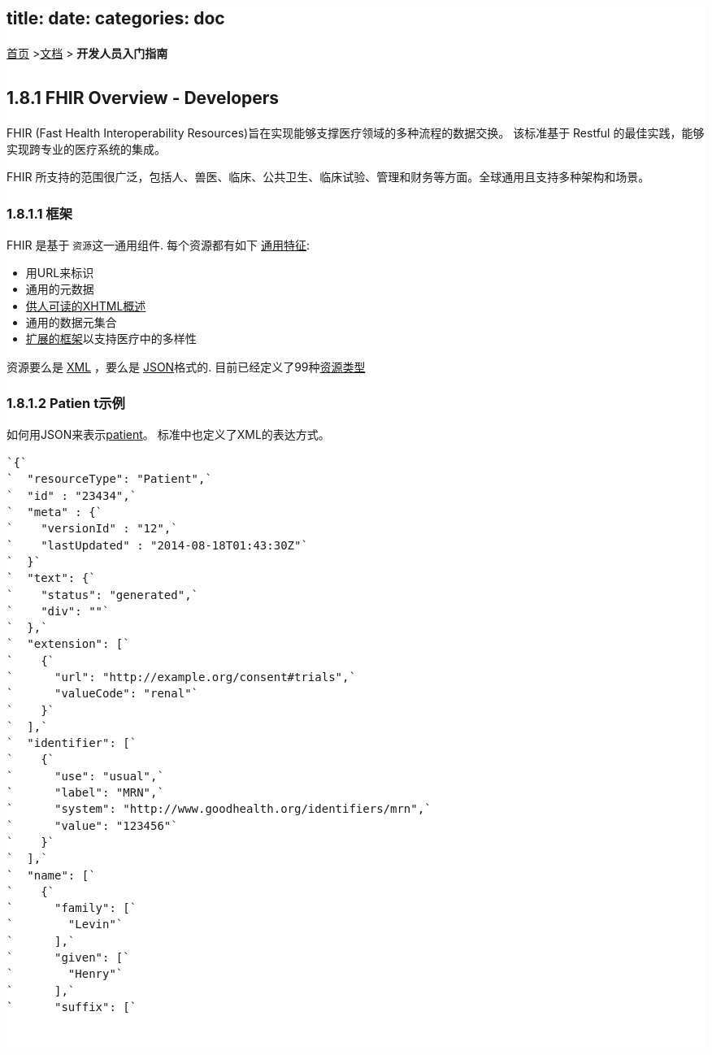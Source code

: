 title: 
date: 
categories: doc
---

  [首页](../home/index.html) >[文档](documentation.html) > **开发人员入门指南**	

## 1.8.1 FHIR Overview - Developers

FHIR (Fast Health Interoperability Resources)旨在实现能够支撑医疗领域的多种流程的数据交换。
该标准基于 Restful 的最佳实践，能够实现跨专业的医疗系统的集成。 

FHIR 所支持的范围很广泛，包括人、兽医、临床、公共卫生、临床试验、管理和财务等方面。全球通用且支持多种架构和场景。

### 1.8.1.1 框架

FHIR 是基于 `资源`这一通用组件.  每个资源都有如下 [通用特征](resources.html):

*   用URL来标识   
*   通用的元数据 
*   [供人可读的XHTML概述](narrative.html)
*   通用的数据元集合
*   [扩展的框架](extensibility.html)以支持医疗中的多样性

资源要么是 [XML](xml.html) ，要么是 [JSON](json.html)格式的. 目前已经定义了99种[资源类型](resourcelist.html)

### 1.8.1.2  Patien t示例

如何用JSON来表示[patient](patient.html)。 标准中也定义了XML的表达方式。

<div class="example">
<pre class="json linecounter">
`{`
`  "resourceType": "Patient",`
`  "id" : "23434",`
`  "meta" : {`
`    "versionId" : "12",`
`    "lastUpdated" : "2014-08-18T01:43:30Z"`
`  }`
`  "text": {`
`    "status": "generated",`
`    "div": "<!-- Snipped for Brevity -->"`
`  },`
`  "extension": [`
`    {`
`      "url": "http://example.org/consent#trials",`
`      "valueCode": "renal"`
`    }`
`  ],`
`  "identifier": [`
`    {`
`      "use": "usual",`
`      "label": "MRN",`
`      "system": "http://www.goodhealth.org/identifiers/mrn",`
`      "value": "123456"`
`    }`
`  ],`
`  "name": [`
`    {`
`      "family": [`
`        "Levin"`
`      ],`
`      "given": [`
`        "Henry"`
`      ],`
`      "suffix": [`
